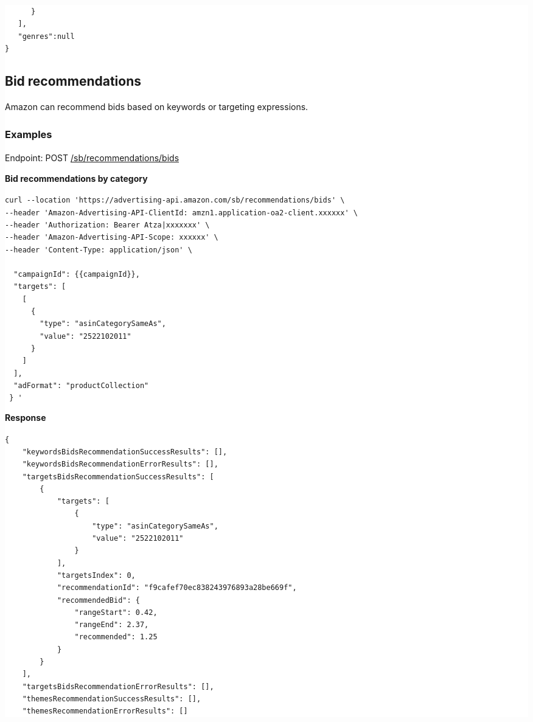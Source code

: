 ```
      }
   ],
   "genres":null
}
```

## Bid recommendations 

Amazon can recommend bids based on keywords or targeting expressions. 


### Examples

Endpoint: POST [/sb/recommendations/bids](sponsored-brands/3-0/openapi#tag/Bid-recommendations/operation/getBidsRecommendations)


**Bid recommendations by category**

```
curl --location 'https://advertising-api.amazon.com/sb/recommendations/bids' \
--header 'Amazon-Advertising-API-ClientId: amzn1.application-oa2-client.xxxxxx' \
--header 'Authorization: Bearer Atza|xxxxxxx' \
--header 'Amazon-Advertising-API-Scope: xxxxxx' \
--header 'Content-Type: application/json' \

  "campaignId": {{campaignId}},
  "targets": [
    [
      {
        "type": "asinCategorySameAs",
        "value": "2522102011"
      }
    ]
  ],
  "adFormat": "productCollection"
 } '
```


**Response**


```
{
    "keywordsBidsRecommendationSuccessResults": [],
    "keywordsBidsRecommendationErrorResults": [],
    "targetsBidsRecommendationSuccessResults": [
        {
            "targets": [
                {
                    "type": "asinCategorySameAs",
                    "value": "2522102011"
                }
            ],
            "targetsIndex": 0,
            "recommendationId": "f9cafef70ec838243976893a28be669f",
            "recommendedBid": {
                "rangeStart": 0.42,
                "rangeEnd": 2.37,
                "recommended": 1.25
            }
        }
    ],
    "targetsBidsRecommendationErrorResults": [],
    "themesRecommendationSuccessResults": [],
    "themesRecommendationErrorResults": []
```